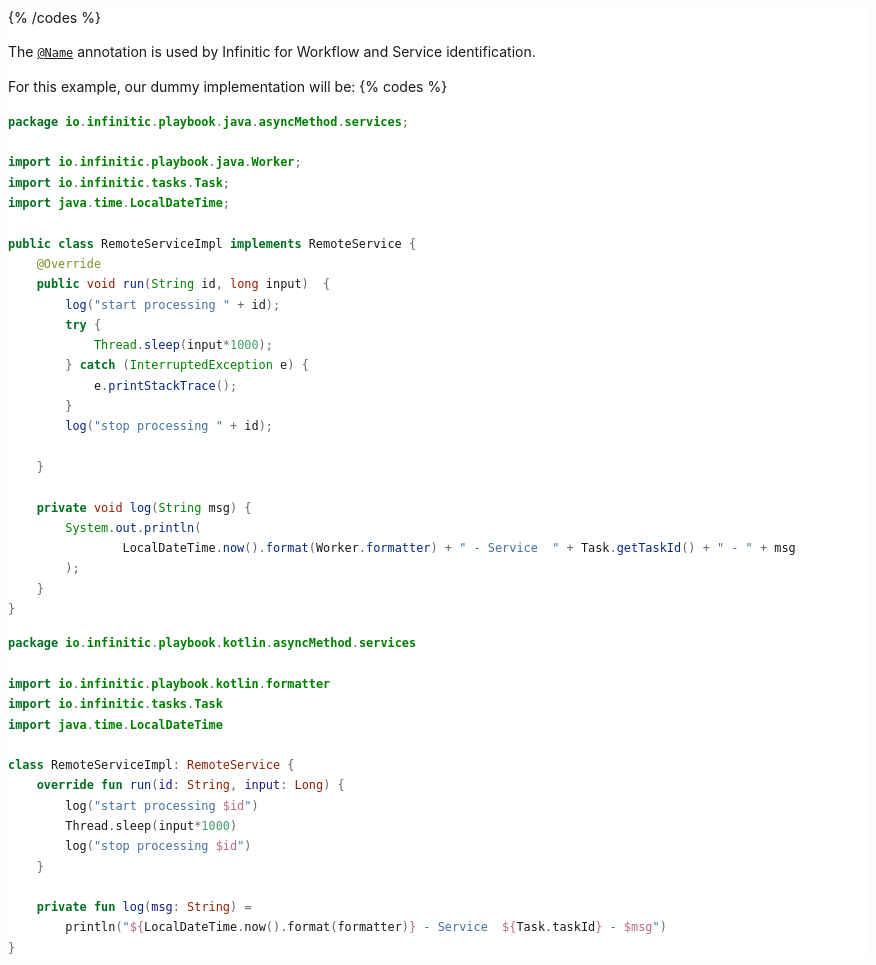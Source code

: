{% /codes %}

The [`@Name`](/docs/workflows/syntax#name-annotation) annotation is used by Infinitic for Workflow and Service identification.

For this example, our dummy implementation will be:
{% codes %}

```java
package io.infinitic.playbook.java.asyncMethod.services;

import io.infinitic.playbook.java.Worker;
import io.infinitic.tasks.Task;
import java.time.LocalDateTime;

public class RemoteServiceImpl implements RemoteService {
    @Override
    public void run(String id, long input)  {
        log("start processing " + id);
        try {
            Thread.sleep(input*1000);
        } catch (InterruptedException e) {
            e.printStackTrace();
        }
        log("stop processing " + id);

    }

    private void log(String msg) {
        System.out.println(
                LocalDateTime.now().format(Worker.formatter) + " - Service  " + Task.getTaskId() + " - " + msg
        );
    }
}
```

```kotlin
package io.infinitic.playbook.kotlin.asyncMethod.services

import io.infinitic.playbook.kotlin.formatter
import io.infinitic.tasks.Task
import java.time.LocalDateTime

class RemoteServiceImpl: RemoteService {
    override fun run(id: String, input: Long) {
        log("start processing $id")
        Thread.sleep(input*1000)
        log("stop processing $id")
    }

    private fun log(msg: String) =
        println("${LocalDateTime.now().format(formatter)} - Service  ${Task.taskId} - $msg")
}
```
